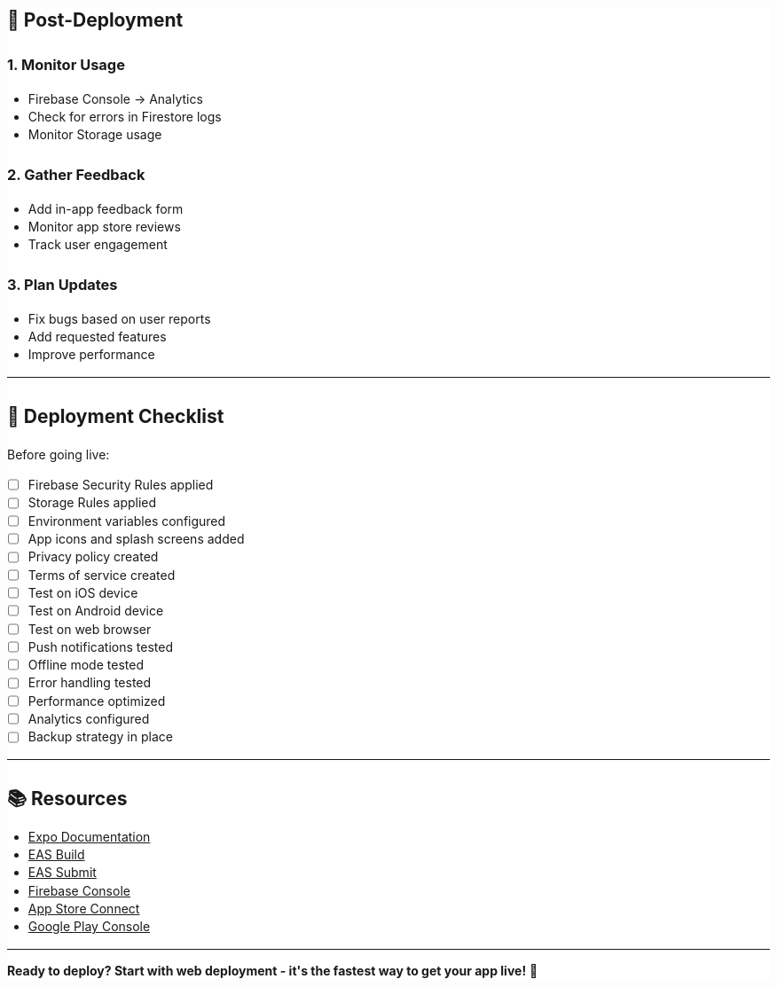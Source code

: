 
## 📝 Post-Deployment

### 1. Monitor Usage

- Firebase Console → Analytics
- Check for errors in Firestore logs
- Monitor Storage usage

### 2. Gather Feedback

- Add in-app feedback form
- Monitor app store reviews
- Track user engagement

### 3. Plan Updates

- Fix bugs based on user reports
- Add requested features
- Improve performance

---

## 🎉 Deployment Checklist

Before going live:

- [ ] Firebase Security Rules applied
- [ ] Storage Rules applied
- [ ] Environment variables configured
- [ ] App icons and splash screens added
- [ ] Privacy policy created
- [ ] Terms of service created
- [ ] Test on iOS device
- [ ] Test on Android device
- [ ] Test on web browser
- [ ] Push notifications tested
- [ ] Offline mode tested
- [ ] Error handling tested
- [ ] Performance optimized
- [ ] Analytics configured
- [ ] Backup strategy in place

---

## 📚 Resources

- [Expo Documentation](https://docs.expo.dev/)
- [EAS Build](https://docs.expo.dev/build/introduction/)
- [EAS Submit](https://docs.expo.dev/submit/introduction/)
- [Firebase Console](https://console.firebase.google.com)
- [App Store Connect](https://appstoreconnect.apple.com)
- [Google Play Console](https://play.google.com/console)

---

**Ready to deploy? Start with web deployment - it's the fastest way to get your app live!** 🚀
